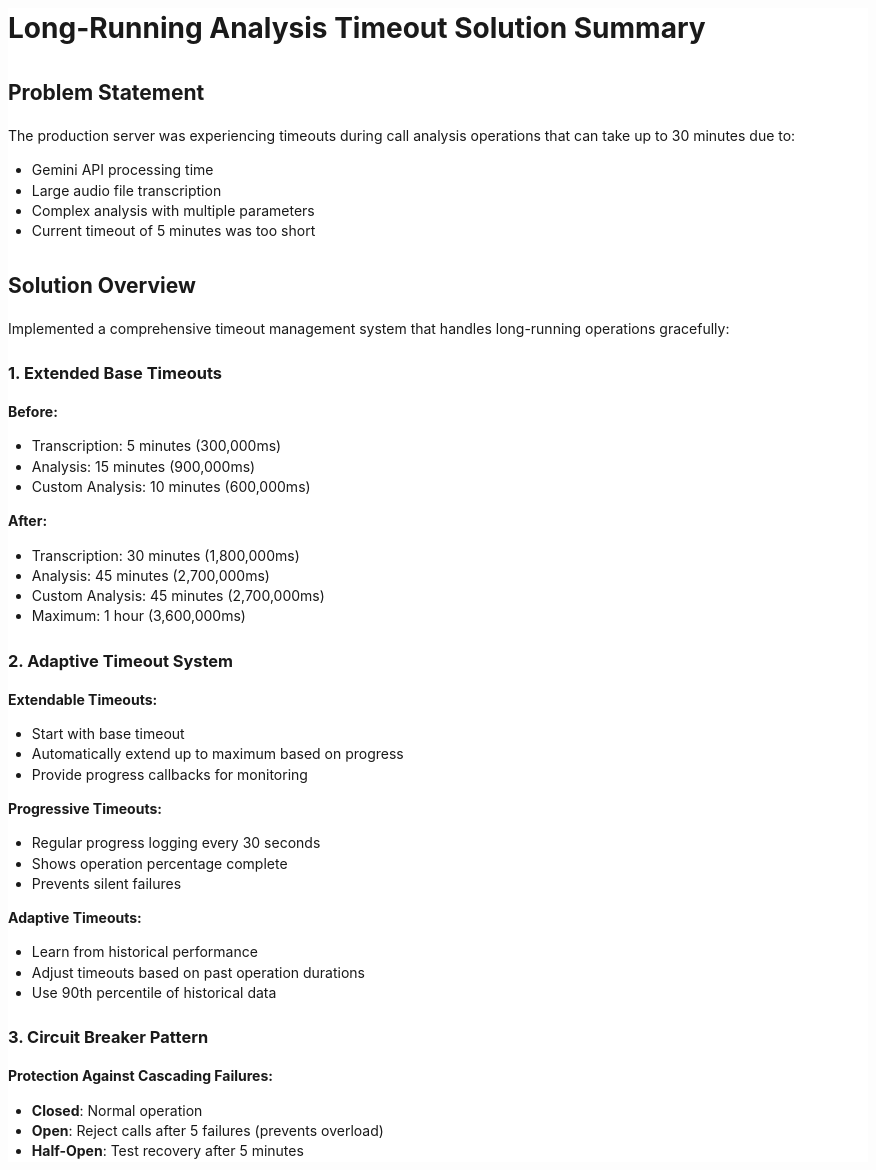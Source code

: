 # Long-Running Analysis Timeout Solution Summary

## Problem Statement

The production server was experiencing timeouts during call analysis operations that can take up to 30 minutes due to:
- Gemini API processing time
- Large audio file transcription
- Complex analysis with multiple parameters
- Current timeout of 5 minutes was too short

## Solution Overview

Implemented a comprehensive timeout management system that handles long-running operations gracefully:

### 1. Extended Base Timeouts

**Before:**
- Transcription: 5 minutes (300,000ms)
- Analysis: 15 minutes (900,000ms)
- Custom Analysis: 10 minutes (600,000ms)

**After:**
- Transcription: 30 minutes (1,800,000ms)
- Analysis: 45 minutes (2,700,000ms)
- Custom Analysis: 45 minutes (2,700,000ms)
- Maximum: 1 hour (3,600,000ms)

### 2. Adaptive Timeout System

**Extendable Timeouts:**
- Start with base timeout
- Automatically extend up to maximum based on progress
- Provide progress callbacks for monitoring

**Progressive Timeouts:**
- Regular progress logging every 30 seconds
- Shows operation percentage complete
- Prevents silent failures

**Adaptive Timeouts:**
- Learn from historical performance
- Adjust timeouts based on past operation durations
- Use 90th percentile of historical data

### 3. Circuit Breaker Pattern

**Protection Against Cascading Failures:**
- **Closed**: Normal operation
- **Open**: Reject calls after 5 failures (prevents overload)
- **Half-Open**: Test recovery after 5 minutes

